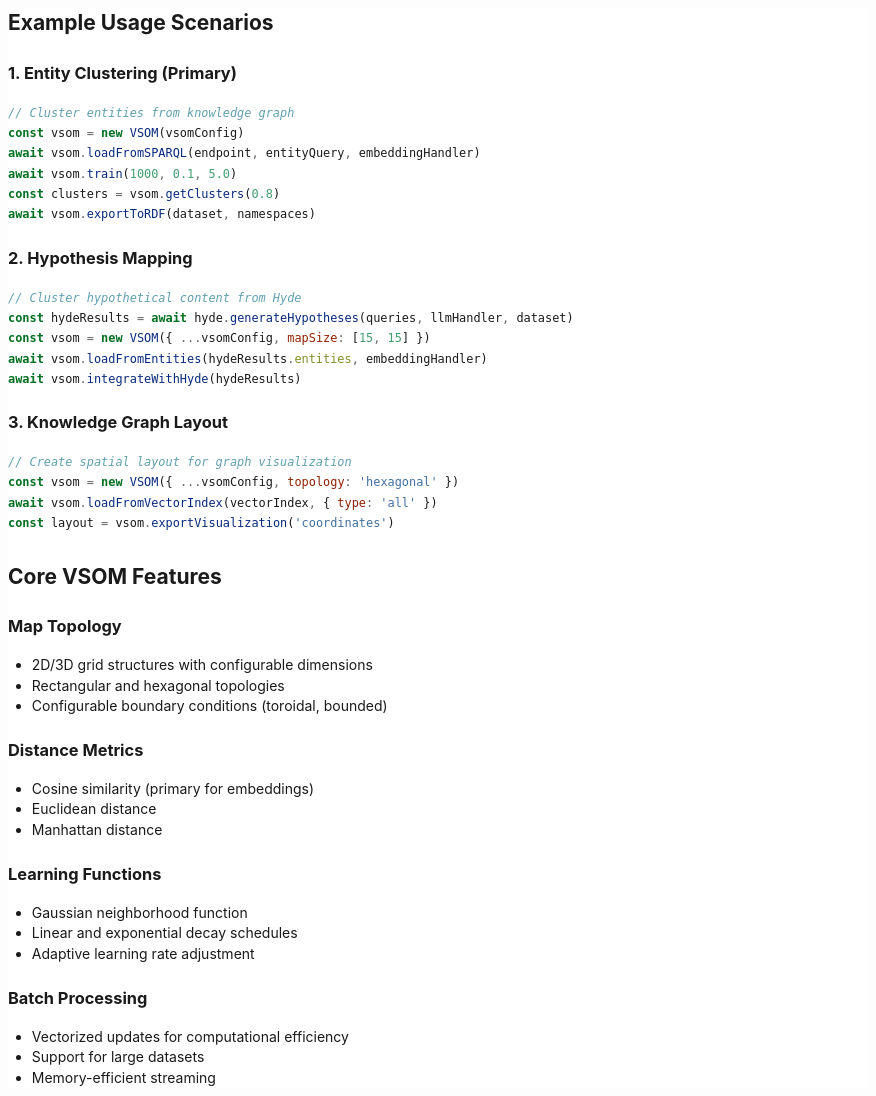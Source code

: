 ## Example Usage Scenarios

### 1. Entity Clustering (Primary)
```javascript
// Cluster entities from knowledge graph
const vsom = new VSOM(vsomConfig)
await vsom.loadFromSPARQL(endpoint, entityQuery, embeddingHandler)
await vsom.train(1000, 0.1, 5.0)
const clusters = vsom.getClusters(0.8)
await vsom.exportToRDF(dataset, namespaces)
```

### 2. Hypothesis Mapping
```javascript
// Cluster hypothetical content from Hyde
const hydeResults = await hyde.generateHypotheses(queries, llmHandler, dataset)
const vsom = new VSOM({ ...vsomConfig, mapSize: [15, 15] })
await vsom.loadFromEntities(hydeResults.entities, embeddingHandler)
await vsom.integrateWithHyde(hydeResults)
```

### 3. Knowledge Graph Layout
```javascript
// Create spatial layout for graph visualization
const vsom = new VSOM({ ...vsomConfig, topology: 'hexagonal' })
await vsom.loadFromVectorIndex(vectorIndex, { type: 'all' })
const layout = vsom.exportVisualization('coordinates')
```

## Core VSOM Features

### Map Topology
- 2D/3D grid structures with configurable dimensions
- Rectangular and hexagonal topologies
- Configurable boundary conditions (toroidal, bounded)

### Distance Metrics
- Cosine similarity (primary for embeddings)
- Euclidean distance
- Manhattan distance

### Learning Functions
- Gaussian neighborhood function
- Linear and exponential decay schedules
- Adaptive learning rate adjustment

### Batch Processing
- Vectorized updates for computational efficiency
- Support for large datasets
- Memory-efficient streaming
